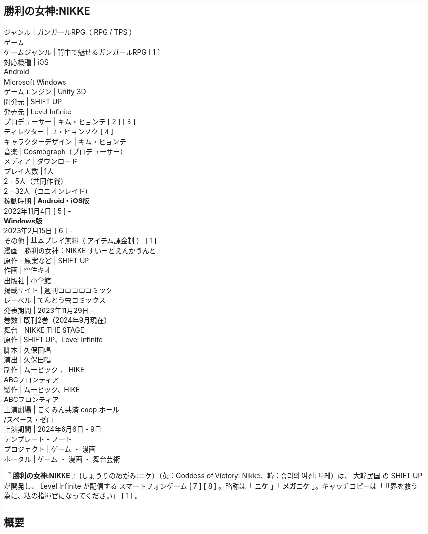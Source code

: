 勝利の女神:NIKKE  
---  
ジャンル  |  ガンガールRPG（  RPG  /  TPS  ）   
ゲーム  
ゲームジャンル  |  背中で魅せるガンガールRPG  [  1  ]   
対応機種  |  iOS    
Android  
Microsoft Windows  
ゲームエンジン  |  Unity 3D   
開発元  |  SHIFT UP   
発売元  |  Level Infinite   
プロデューサー  |  キム・ヒョンテ  [  2  ]  [  3  ]   
ディレクター  |  ユ・ヒョンソク  [  4  ]   
キャラクターデザイン  |  キム・ヒョンテ   
音楽  |  Cosmograph（プロデューサー）   
メディア  |  ダウンロード   
プレイ人数  |  1人   
2 - 5人（共同作戦）  
2 - 32人（ユニオンレイド）  
稼動時期  |  **Android・iOS版**   
2022年11月4日  [  5  ]  \-  
**Windows版**  
2023年2月15日  [  6  ]  \-  
その他  |  基本プレイ無料（  アイテム課金制  ）  [  1  ]   
漫画：勝利の女神：NIKKE すいーとえんかうんと  
原作・原案など  |  SHIFT UP   
作画  |  空住キオ   
出版社  |  小学館   
掲載サイト  |  週刊コロコロコミック   
レーベル  |  てんとう虫コミックス   
発表期間  |  2023年11月29日 -   
巻数  |  既刊2巻（2024年9月現在）   
舞台：NIKKE THE STAGE  
原作  |  SHIFT UP、Level Infinite   
脚本  |  久保田唱   
演出  |  久保田唱   
制作  |  ムービック  、  HIKE    
ABCフロンティア  
製作  |  ムービック、HIKE   
ABCフロンティア  
上演劇場  |  こくみん共済 coop ホール   
/スペース・ゼロ  
上演期間  |  2024年6月6日 - 9日   
テンプレート  \-  ノート  
プロジェクト  |  ゲーム  ・  漫画   
ポータル  |  ゲーム  ・  漫画  ・  舞台芸術   
  
『 **勝利の女神:NIKKE** 』(しょうりのめがみ:ニケ）（英：Goddess of Victory: Nikke、韓：승리의 여신: 니케）は、
大韓民国  の  SHIFT UP  が開発し、  Level Infinite  が配信する  スマートフォンゲーム  [  7  ]  [  8  ]
。略称は「 **ニケ** 」「 **メガニケ** 」。キャッチコピーは「世界を救う為に、私の指揮官になってください」  [  1  ]  。

##  概要
